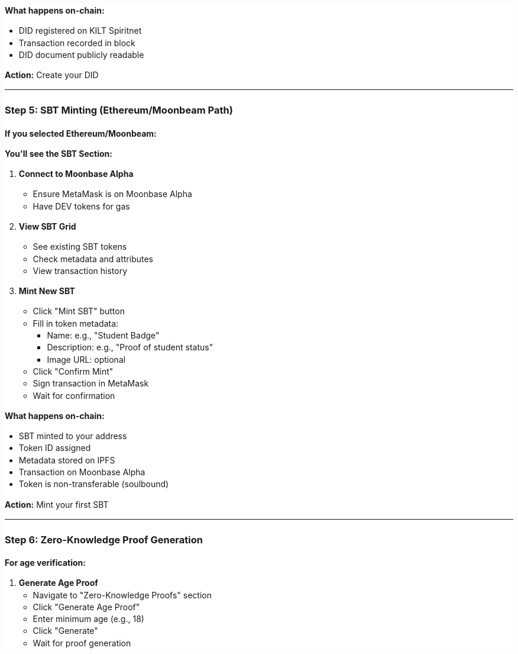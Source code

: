**What happens on-chain:**
- DID registered on KILT Spiritnet
- Transaction recorded in block
- DID document publicly readable

**Action:** Create your DID

---

### Step 5: SBT Minting (Ethereum/Moonbeam Path)

**If you selected Ethereum/Moonbeam:**

**You'll see the SBT Section:**

1. **Connect to Moonbase Alpha**
   - Ensure MetaMask is on Moonbase Alpha
   - Have DEV tokens for gas

2. **View SBT Grid**
   - See existing SBT tokens
   - Check metadata and attributes
   - View transaction history

3. **Mint New SBT**
   - Click "Mint SBT" button
   - Fill in token metadata:
     - Name: e.g., "Student Badge"
     - Description: e.g., "Proof of student status"
     - Image URL: optional
   - Click "Confirm Mint"
   - Sign transaction in MetaMask
   - Wait for confirmation

**What happens on-chain:**
- SBT minted to your address
- Token ID assigned
- Metadata stored on IPFS
- Transaction on Moonbase Alpha
- Token is non-transferable (soulbound)

**Action:** Mint your first SBT

---

### Step 6: Zero-Knowledge Proof Generation

**For age verification:**

1. **Generate Age Proof**
   - Navigate to "Zero-Knowledge Proofs" section
   - Click "Generate Age Proof"
   - Enter minimum age (e.g., 18)
   - Click "Generate"
   - Wait for proof generation
